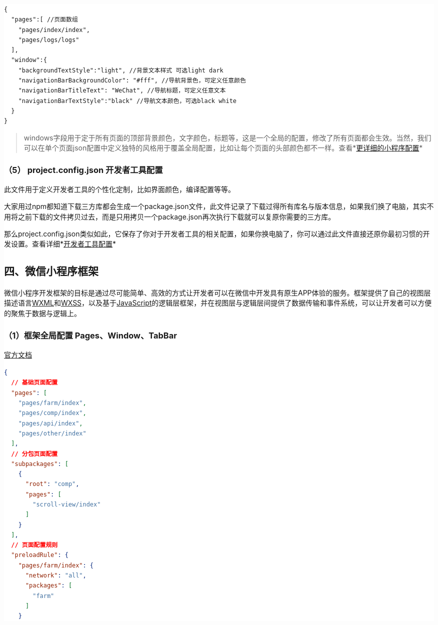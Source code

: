 ```
{
  "pages":[ //页面数组
    "pages/index/index",
    "pages/logs/logs"
  ],
  "window":{
    "backgroundTextStyle":"light", //背景文本样式 可选light dark
    "navigationBarBackgroundColor": "#fff", //导航背景色，可定义任意颜色
    "navigationBarTitleText": "WeChat", //导航标题，可定义任意文本
    "navigationBarTextStyle":"black" //导航文本颜色，可选black white
  }
}
```

> windows字段用于定于所有页面的顶部背景颜色，文字颜色，标题等，这是一个全局的配置，修改了所有页面都会生效。当然，我们可以在单个页面json配置中定义独特的风格用于覆盖全局配置，比如让每个页面的头部颜色都不一样。查看*[更详细的小程序配置](https://developers.weixin.qq.com/miniprogram/dev/framework/config.html)*



### （5） project.config.json 开发者工具配置

此文件用于定义开发者工具的个性化定制，比如界面颜色，编译配置等等。

大家用过npm都知道下载三方库都会生成一个package.json文件，此文件记录了下载过得所有库名与版本信息，如果我们换了电脑，其实不用将之前下载的文件拷贝过去，而是只用拷贝一个package.json再次执行下载就可以复原你需要的三方库。

那么project.config.json类似如此，它保存了你对于开发者工具的相关配置，如果你换电脑了，你可以通过此文件直接还原你最初习惯的开发设置。查看详细*[开发者工具配置](https://developers.weixin.qq.com/miniprogram/dev/devtools/projectconfig.html)*



## 四、微信小程序框架

微信小程序开发框架的目标是通过尽可能简单、高效的方式让开发者可以在微信中开发具有原生APP体验的服务。框架提供了自己的视图层描述语言[WXML](https://www.w3cschool.cn/weixinapp/weixinapp-wxml.html)和[WXSS](https://www.w3cschool.cn/weixinapp/weixinapp-wxss.html)，以及基于[JavaScript](https://www.w3cschool.cn/javascript/)的逻辑层框架，并在视图层与逻辑层间提供了数据传输和事件系统，可以让开发者可以方便的聚焦于数据与逻辑上。

### （1）框架全局配置 Pages、Window、TabBar

[官方文档](https://developers.weixin.qq.com/miniprogram/dev/reference/configuration/app.html)

``````json
{
  // 基础页面配置
  "pages": [
    "pages/farm/index",
    "pages/comp/index",
    "pages/api/index",
    "pages/other/index"
  ],
  // 分包页面配置
  "subpackages": [
    {
      "root": "comp",
      "pages": [
        "scroll-view/index"
      ]
    }
  ],
  // 页面配置规则
  "preloadRule": {
    "pages/farm/index": {
      "network": "all",
      "packages": [
        "farm"
      ]
    }
``````